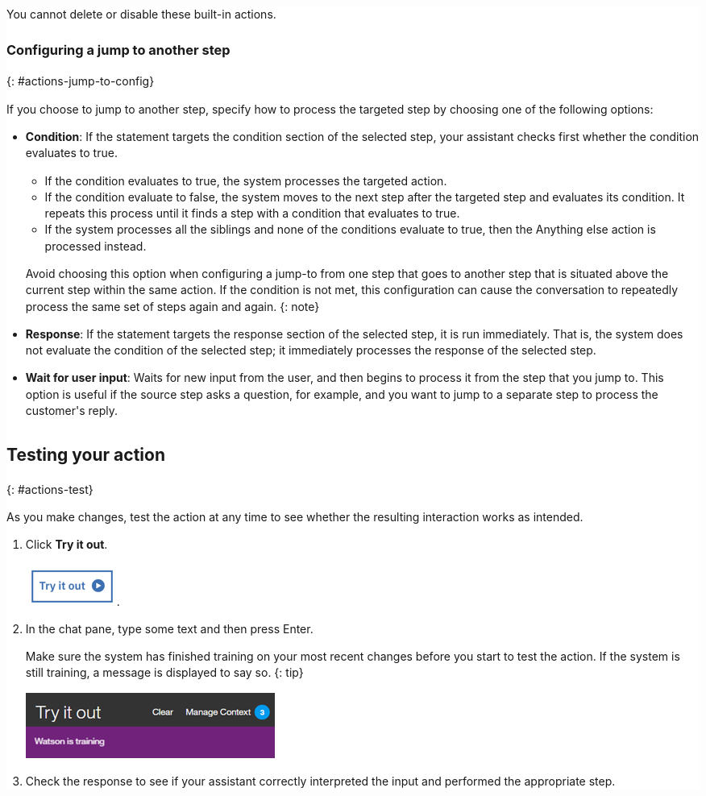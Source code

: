 You cannot delete or disable these built-in actions.

### Configuring a jump to another step
{: #actions-jump-to-config}

If you choose to jump to another step, specify how to process the targeted step by choosing one of the following options:

- **Condition**: If the statement targets the condition section of the selected step, your assistant checks first whether the condition evaluates to true.
    - If the condition evaluates to true, the system processes the targeted action.
    - If the condition evaluate to false, the system moves to the next step after the targeted step and evaluates its condition. It repeats this process until it finds a step with a condition that evaluates to true.
    - If the system processes all the siblings and none of the conditions evaluate to true, then the Anything else action is processed instead.

    Avoid choosing this option when configuring a jump-to from one step that goes to another step that is situated above the current step within the same action. If the condition is not met, this configuration can cause the conversation to repeatedly process the same set of steps again and again.
    {: note}

- **Response**: If the statement targets the response section of the selected step, it is run immediately. That is, the system does not evaluate the condition of the selected step; it immediately processes the response of the selected step.

- **Wait for user input**: Waits for new input from the user, and then begins to process it from the step that you jump to. This option is useful if the source step asks a question, for example, and you want to jump to a separate step to process the customer's reply.

## Testing your action
{: #actions-test}

As you make changes, test the action at any time to see whether the resulting interaction works as intended.

1.  Click **Try it out**. 

    ![Try it](images/ask_watson_action.png).
1.  In the chat pane, type some text and then press Enter.

    Make sure the system has finished training on your most recent changes before you start to test the action. If the system is still training, a message is displayed to say so.
    {: tip}

    ![Screen capture of training message](images/training.png)
1.  Check the response to see if your assistant correctly interpreted the input and performed the appropriate step.
